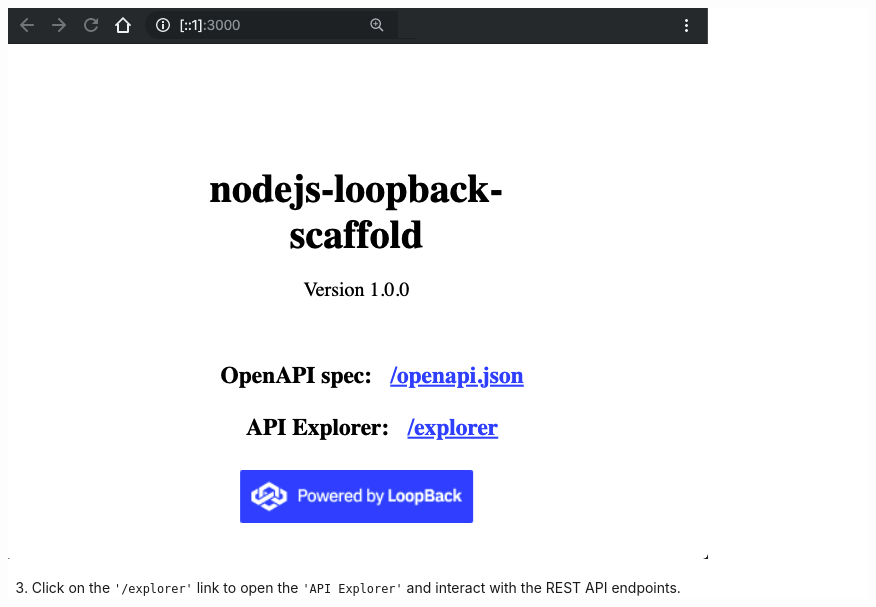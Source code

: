    ![lb4appsody_template_webpage_1.png](./imgs/lb4appsody_template_webpage_1.png)

3. Click on the `'/explorer'` link to open the `'API Explorer'` and interact
   with the REST API endpoints.
